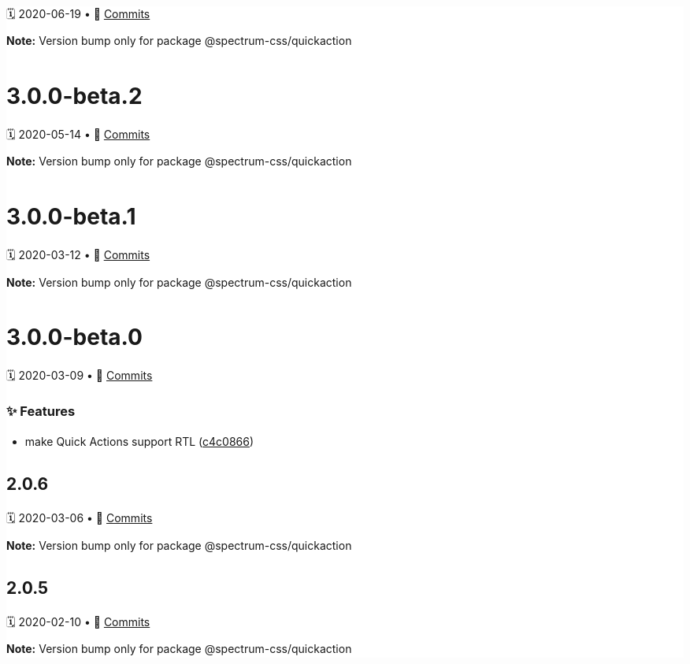🗓 2020-06-19 • 📝 [Commits](https://github.com/adobe/spectrum-css/compare/@spectrum-css/quickaction@3.0.0-beta.2...@spectrum-css/quickaction@3.0.0-beta.3)

**Note:** Version bump only for package @spectrum-css/quickaction

<a name="3.0.0-beta.2"></a>

# 3.0.0-beta.2

🗓 2020-05-14 • 📝 [Commits](https://github.com/adobe/spectrum-css/compare/@spectrum-css/quickaction@3.0.0-beta.1...@spectrum-css/quickaction@3.0.0-beta.2)

**Note:** Version bump only for package @spectrum-css/quickaction

<a name="3.0.0-beta.1"></a>

# 3.0.0-beta.1

🗓 2020-03-12 • 📝 [Commits](https://github.com/adobe/spectrum-css/compare/@spectrum-css/quickaction@3.0.0-beta.0...@spectrum-css/quickaction@3.0.0-beta.1)

**Note:** Version bump only for package @spectrum-css/quickaction

<a name="3.0.0-beta.0"></a>

# 3.0.0-beta.0

🗓 2020-03-09 • 📝 [Commits](https://github.com/adobe/spectrum-css/compare/@spectrum-css/quickaction@2.0.6...@spectrum-css/quickaction@3.0.0-beta.0)

### ✨ Features

- make Quick Actions support RTL ([c4c0866](https://github.com/adobe/spectrum-css/commit/c4c0866))

<a name="2.0.6"></a>

## 2.0.6

🗓 2020-03-06 • 📝 [Commits](https://github.com/adobe/spectrum-css/compare/@spectrum-css/quickaction@2.0.5...@spectrum-css/quickaction@2.0.6)

**Note:** Version bump only for package @spectrum-css/quickaction

<a name="2.0.5"></a>

## 2.0.5

🗓 2020-02-10 • 📝 [Commits](https://github.com/adobe/spectrum-css/compare/@spectrum-css/quickaction@2.0.4...@spectrum-css/quickaction@2.0.5)

**Note:** Version bump only for package @spectrum-css/quickaction

<a name="2.0.4"></a>
